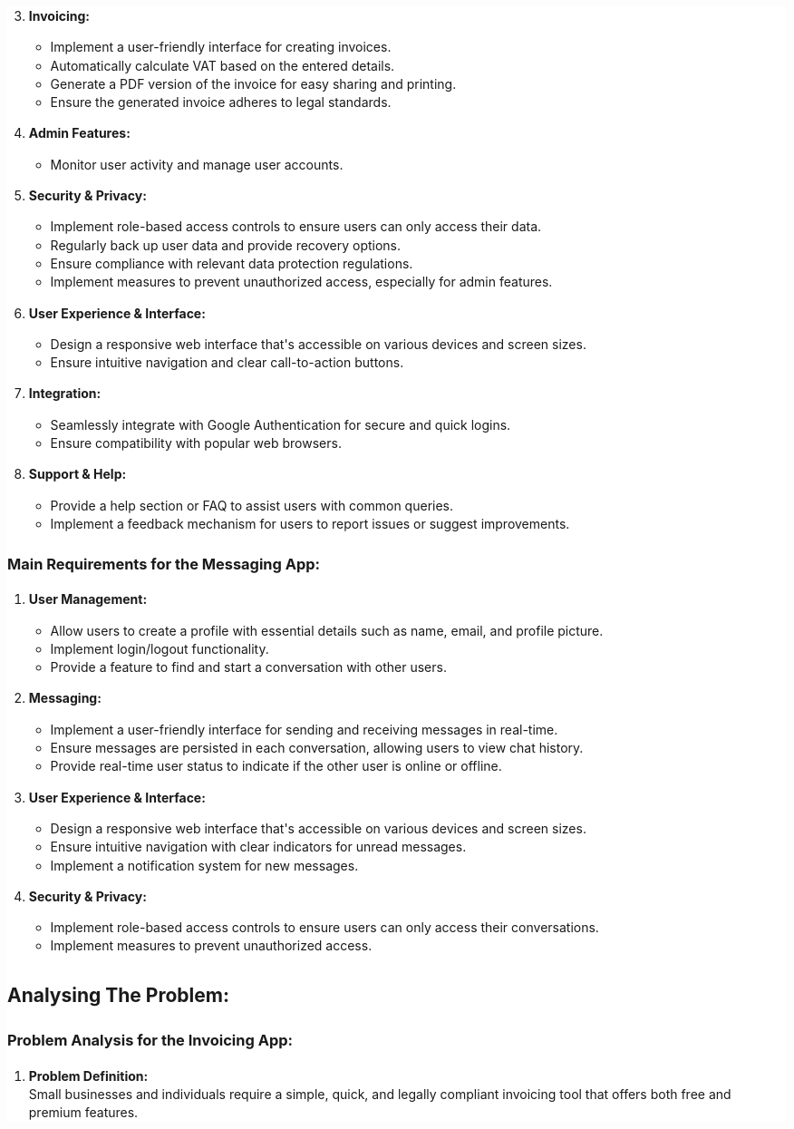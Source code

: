 3. **Invoicing:**
    - Implement a user-friendly interface for creating invoices.
    - Automatically calculate VAT based on the entered details.
    - Generate a PDF version of the invoice for easy sharing and printing.
    - Ensure the generated invoice adheres to legal standards.

4. **Admin Features:**
    - Monitor user activity and manage user accounts.

5. **Security & Privacy:**
    - Implement role-based access controls to ensure users can only access their data.
    - Regularly back up user data and provide recovery options.
    - Ensure compliance with relevant data protection regulations.
    - Implement measures to prevent unauthorized access, especially for admin features.

6. **User Experience & Interface:**
    - Design a responsive web interface that's accessible on various devices and screen sizes.
    - Ensure intuitive navigation and clear call-to-action buttons.

7. **Integration:**
    - Seamlessly integrate with Google Authentication for secure and quick logins.
    - Ensure compatibility with popular web browsers.

8. **Support & Help:**
    - Provide a help section or FAQ to assist users with common queries.
    - Implement a feedback mechanism for users to report issues or suggest improvements.

   
### **Main Requirements for the Messaging App:**

1. **User Management:**
    - Allow users to create a profile with essential details such as name, email, and profile picture.
    - Implement login/logout functionality.
    - Provide a feature to find and start a conversation with other users.

2. **Messaging:**
    - Implement a user-friendly interface for sending and receiving messages in real-time.
    - Ensure messages are persisted in each conversation, allowing users to view chat history.
    - Provide real-time user status to indicate if the other user is online or offline.

3. **User Experience & Interface:**
    - Design a responsive web interface that's accessible on various devices and screen sizes.
    - Ensure intuitive navigation with clear indicators for unread messages.
    - Implement a notification system for new messages.

4. **Security & Privacy:**
    - Implement role-based access controls to ensure users can only access their conversations.
    - Implement measures to prevent unauthorized access.

## Analysing The Problem:

### **Problem Analysis for the Invoicing App:**

1. **Problem Definition:**  
   Small businesses and individuals require a simple, quick, and legally compliant invoicing tool that offers both free and premium features.
